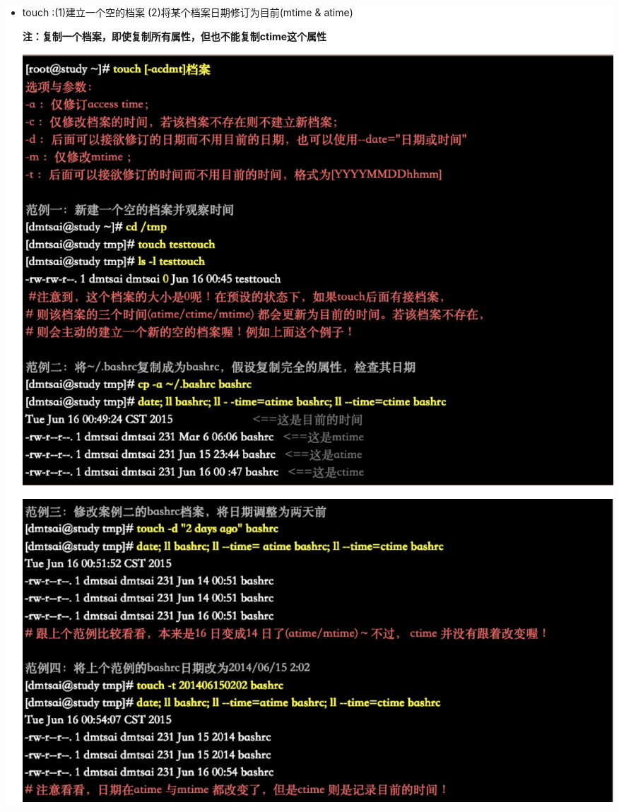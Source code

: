    + touch :(1)建立一个空的档案 (2)将某个档案日期修订为目前(mtime & atime)
   
     **注：复制一个档案，即使复制所有属性，但也不能复制ctime这个属性**
   
     ![](resources/images/41.jpg)
     
     ![](resources/images/42.jpg)
